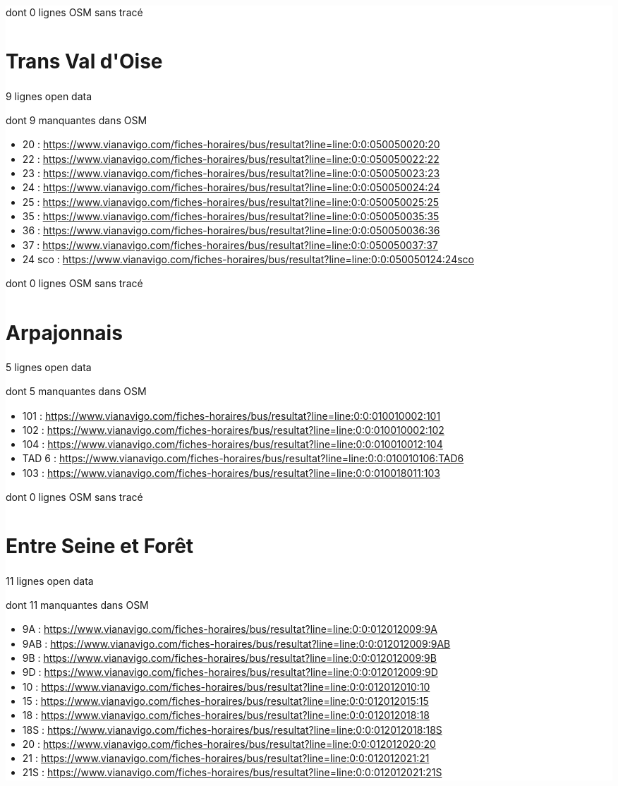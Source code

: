 
 dont 0 lignes OSM sans tracé 
 

# Trans Val d'Oise 
9 lignes open data 

 dont 9 manquantes dans OSM 
 
 - 20 : https://www.vianavigo.com/fiches-horaires/bus/resultat?line=line:0:0:050050020:20 
 - 22 : https://www.vianavigo.com/fiches-horaires/bus/resultat?line=line:0:0:050050022:22 
 - 23 : https://www.vianavigo.com/fiches-horaires/bus/resultat?line=line:0:0:050050023:23 
 - 24 : https://www.vianavigo.com/fiches-horaires/bus/resultat?line=line:0:0:050050024:24 
 - 25 : https://www.vianavigo.com/fiches-horaires/bus/resultat?line=line:0:0:050050025:25 
 - 35 : https://www.vianavigo.com/fiches-horaires/bus/resultat?line=line:0:0:050050035:35 
 - 36 : https://www.vianavigo.com/fiches-horaires/bus/resultat?line=line:0:0:050050036:36 
 - 37 : https://www.vianavigo.com/fiches-horaires/bus/resultat?line=line:0:0:050050037:37 
 - 24 sco : https://www.vianavigo.com/fiches-horaires/bus/resultat?line=line:0:0:050050124:24sco 


 dont 0 lignes OSM sans tracé 
 

# Arpajonnais 
5 lignes open data 

 dont 5 manquantes dans OSM 
 
 - 101 : https://www.vianavigo.com/fiches-horaires/bus/resultat?line=line:0:0:010010002:101 
 - 102 : https://www.vianavigo.com/fiches-horaires/bus/resultat?line=line:0:0:010010002:102 
 - 104 : https://www.vianavigo.com/fiches-horaires/bus/resultat?line=line:0:0:010010012:104 
 - TAD 6 : https://www.vianavigo.com/fiches-horaires/bus/resultat?line=line:0:0:010010106:TAD6 
 - 103 : https://www.vianavigo.com/fiches-horaires/bus/resultat?line=line:0:0:010018011:103 


 dont 0 lignes OSM sans tracé 
 

# Entre Seine et Forêt 
11 lignes open data 

 dont 11 manquantes dans OSM 
 
 - 9A : https://www.vianavigo.com/fiches-horaires/bus/resultat?line=line:0:0:012012009:9A 
 - 9AB : https://www.vianavigo.com/fiches-horaires/bus/resultat?line=line:0:0:012012009:9AB 
 - 9B : https://www.vianavigo.com/fiches-horaires/bus/resultat?line=line:0:0:012012009:9B 
 - 9D : https://www.vianavigo.com/fiches-horaires/bus/resultat?line=line:0:0:012012009:9D 
 - 10 : https://www.vianavigo.com/fiches-horaires/bus/resultat?line=line:0:0:012012010:10 
 - 15 : https://www.vianavigo.com/fiches-horaires/bus/resultat?line=line:0:0:012012015:15 
 - 18 : https://www.vianavigo.com/fiches-horaires/bus/resultat?line=line:0:0:012012018:18 
 - 18S : https://www.vianavigo.com/fiches-horaires/bus/resultat?line=line:0:0:012012018:18S 
 - 20 : https://www.vianavigo.com/fiches-horaires/bus/resultat?line=line:0:0:012012020:20 
 - 21 : https://www.vianavigo.com/fiches-horaires/bus/resultat?line=line:0:0:012012021:21 
 - 21S : https://www.vianavigo.com/fiches-horaires/bus/resultat?line=line:0:0:012012021:21S 
